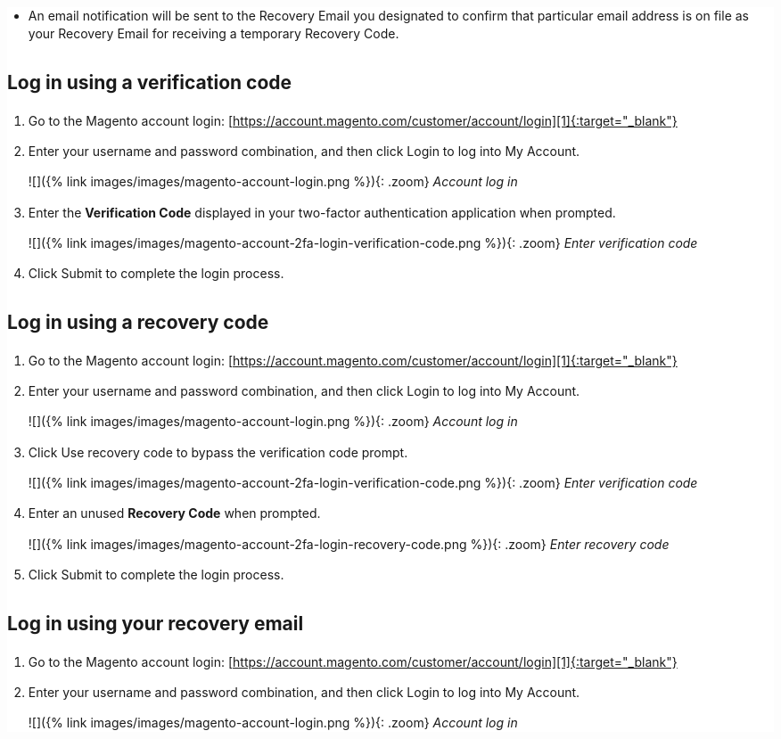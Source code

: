    - An email notification will be sent to the Recovery Email you designated to confirm that particular email address is on file as your Recovery Email for receiving a temporary Recovery Code.

## Log in using a verification code

1. Go to the Magento account login: [https://account.magento.com/customer/account/login][1]{:target="_blank"}

1. Enter your username and password combination, and then click <span class="btn">Login</span> to log into My Account.

   ![]({% link images/images/magento-account-login.png %}){: .zoom}
   _Account log in_

1. Enter the **Verification Code** displayed in your two-factor authentication application when prompted.

   ![]({% link images/images/magento-account-2fa-login-verification-code.png %}){: .zoom}
   _Enter verification code_

1. Click <span class="btn">Submit</span> to complete the login process.

## Log in using a recovery code

1. Go to the Magento account login: [https://account.magento.com/customer/account/login][1]{:target="_blank"}

1. Enter your username and password combination, and then click <span class="btn">Login</span> to log into My Account.

   ![]({% link images/images/magento-account-login.png %}){: .zoom}
   _Account log in_

1. Click <span class="btn">Use recovery code</span> to bypass the verification code prompt.

   ![]({% link images/images/magento-account-2fa-login-verification-code.png %}){: .zoom}
   _Enter verification code_

1. Enter an unused **Recovery Code** when prompted.

   ![]({% link images/images/magento-account-2fa-login-recovery-code.png %}){: .zoom}
   _Enter recovery code_

1. Click <span class="btn">Submit</span> to complete the login process.

## Log in using your recovery email

1. Go to the Magento account login: [https://account.magento.com/customer/account/login][1]{:target="_blank"}

1. Enter your username and password combination, and then click <span class="btn">Login</span> to log into My Account.

   ![]({% link images/images/magento-account-login.png %}){: .zoom}
   _Account log in_


[1]: https://account.magento.com/customer/account/login
[2]: https://community.magento.com/